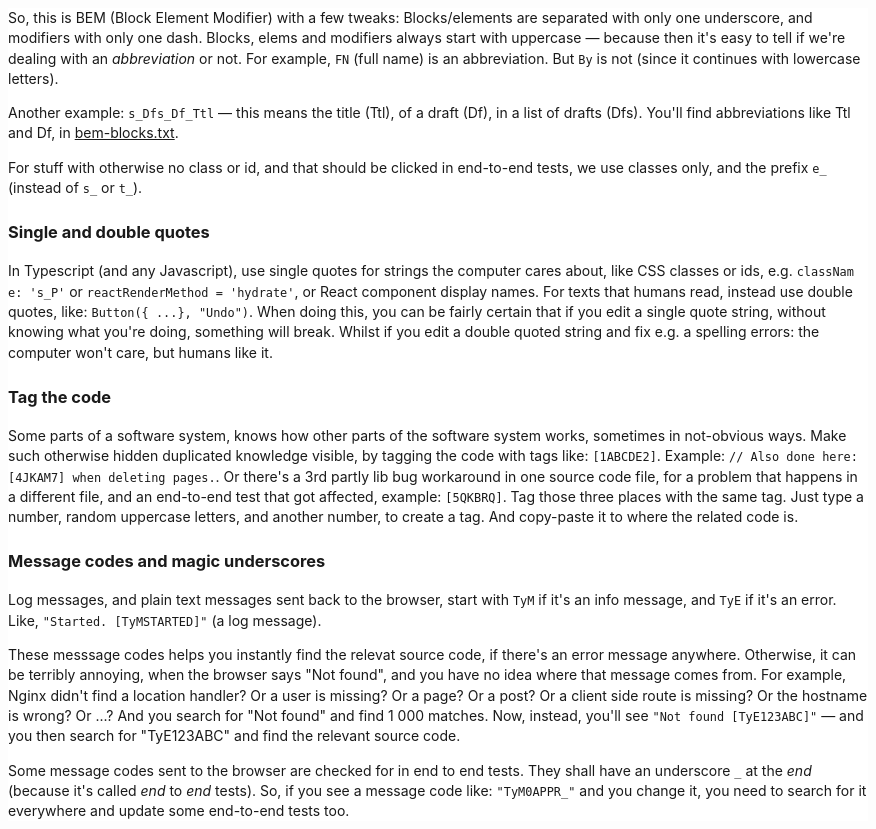 So, this is BEM (Block Element Modifier) with a few tweaks: Blocks/elements are separated with
only one underscore, and modifiers with only one dash. Blocks, elems and modifiers always
start with uppercase — because then it's easy to tell if we're dealing with an _abbreviation_
or not. For example, `FN` (full name) is an abbreviation. But `By` is not (since it continues with
lowercase letters).

Another example: `s_Dfs_Df_Ttl` — this means the title (Ttl), of a draft (Df),
in a list of drafts (Dfs).  You'll find abbreviations like Ttl and Df, in
[bem-blocks.txt](./docs/bem-blocks.txt).



For stuff with otherwise no class or id, and that should be clicked in end-to-end tests,
we use classes only, and the prefix `e_` (instead of `s_` or `t_`).


### Single and double quotes

In Typescript (and any Javascript), use single quotes for strings the computer cares about,
like CSS classes or ids, e.g. `className: 's_P'` or `reactRenderMethod = 'hydrate'`,
or React component display names.
For texts that humans read, instead use double quotes, like: `Button({ ...}, "Undo")`.
When doing this, you can be fairly certain that if you edit a single quote string,
without knowing what you're doing, something will break.
Whilst if you edit a double quoted string and fix e.g. a spelling errors: the computer
won't care, but humans like it.


### Tag the code

Some parts of a software system, knows how other parts of the software system works,
sometimes in not-obvious ways. Make such otherwise hidden duplicated knowledge visible,
by tagging the code with tags like: `[1ABCDE2]`.
Example: `// Also done here: [4JKAM7] when deleting pages.`.
Or there's a 3rd partly lib bug workaround in one source code file, for a problem that happens
in a different file, and an end-to-end test that got affected, example: `[5QKBRQ]`.
Tag those three places with the same tag.
Just type a number, random uppercase letters, and another number, to create a tag.
And copy-paste it to where the related code is.


### Message codes and magic underscores

Log messages, and plain text messages sent back to the browser, start with `TyM` if it's
an info message, and `TyE` if it's an error. Like, `"Started. [TyMSTARTED]"` (a log message).

These messsage codes helps you instantly find the relevat source code, if there's
an error message anywhere. Otherwise, it can be terribly annoying,
when the browser says "Not found", and you have no idea where that message comes from.
For example, Nginx didn't find a location handler? Or a user is missing? Or a page? Or a post?
Or a client side route is missing? Or the hostname is wrong? Or ...?
And you search for "Not found" and find 1 000 matches.
Now, instead, you'll see `"Not found [TyE123ABC]"` — and you then search for "TyE123ABC"
and find the relevant source code.

Some message codes sent to the browser are checked for in end to end tests. They shall
have an underscore `_` at the *end* (because it's called *end* to *end* tests). So, if you see a
message code like: `"TyM0APPR_"` and you change it, you need to search for it
everywhere and update some end-to-end tests too.
